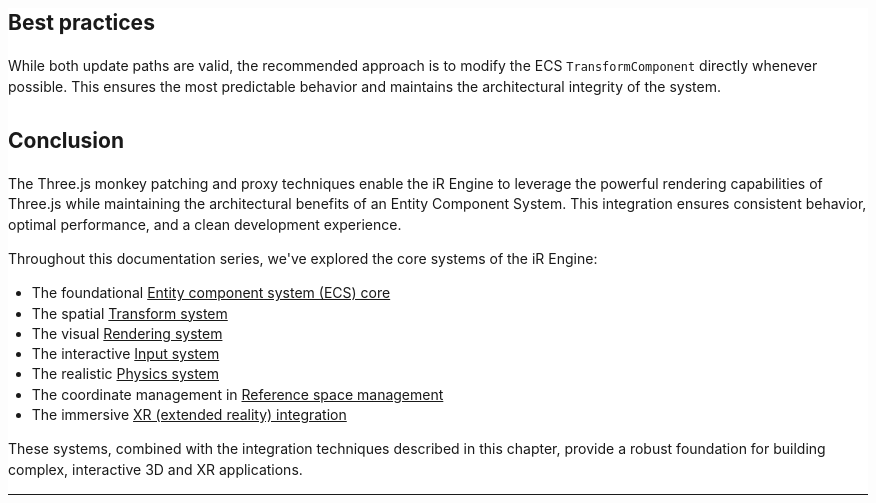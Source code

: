 ## Best practices

While both update paths are valid, the recommended approach is to modify the ECS `TransformComponent` directly whenever possible. This ensures the most predictable behavior and maintains the architectural integrity of the system.

## Conclusion

The Three.js monkey patching and proxy techniques enable the iR Engine to leverage the powerful rendering capabilities of Three.js while maintaining the architectural benefits of an Entity Component System. This integration ensures consistent behavior, optimal performance, and a clean development experience.

Throughout this documentation series, we've explored the core systems of the iR Engine:
- The foundational [Entity component system (ECS) core](01_entity_component_system__ecs__core_.md)
- The spatial [Transform system](02_transform_system_.md)
- The visual [Rendering system](03_rendering_system_.md)
- The interactive [Input system](04_input_system_.md)
- The realistic [Physics system](05_physics_system_.md)
- The coordinate management in [Reference space management](06_reference_space_management_.md)
- The immersive [XR (extended reality) integration](07_xr__extended_reality__integration_.md)

These systems, combined with the integration techniques described in this chapter, provide a robust foundation for building complex, interactive 3D and XR applications.

---


